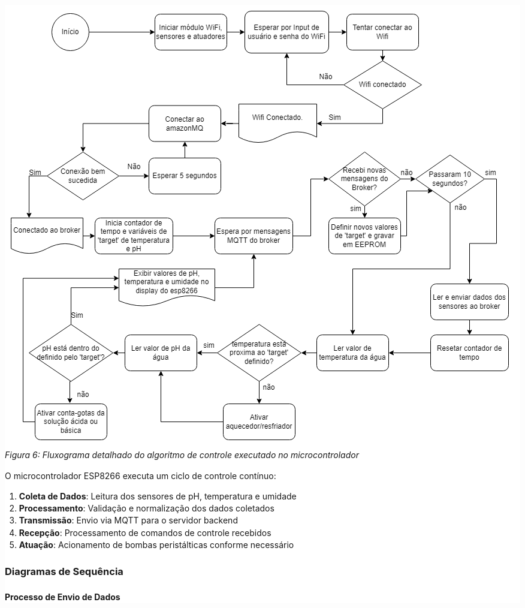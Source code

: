 ![Fluxograma do Algoritmo ESP8266](images/fluxograma-esp8266-completo.png)
*Figura 6: Fluxograma detalhado do algoritmo de controle executado no microcontrolador*

O microcontrolador ESP8266 executa um ciclo de controle contínuo:
1. **Coleta de Dados**: Leitura dos sensores de pH, temperatura e umidade
2. **Processamento**: Validação e normalização dos dados coletados
3. **Transmissão**: Envio via MQTT para o servidor backend
4. **Recepção**: Processamento de comandos de controle recebidos
5. **Atuação**: Acionamento de bombas peristálticas conforme necessário

### Diagramas de Sequência

#### Processo de Envio de Dados